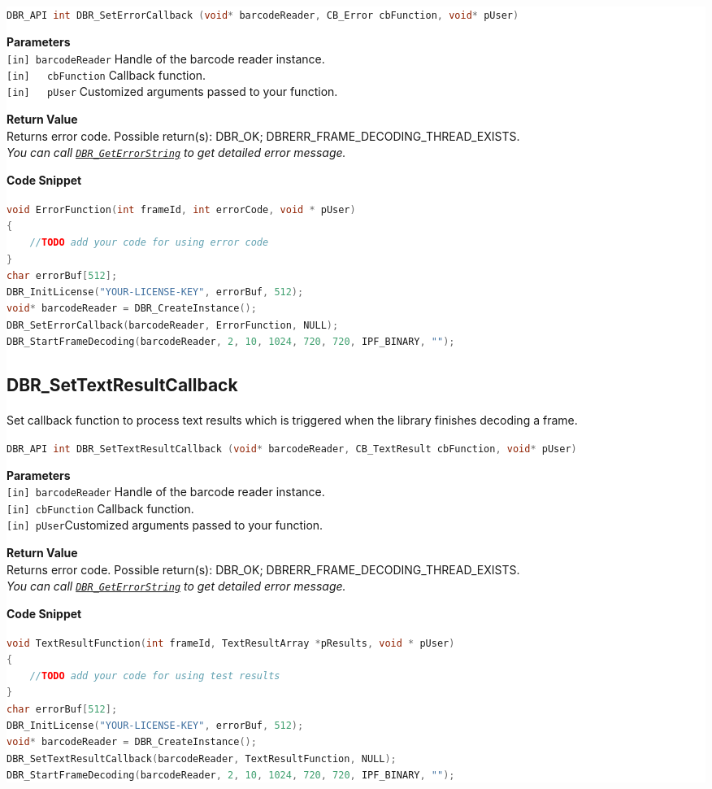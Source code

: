 ```c
DBR_API int DBR_SetErrorCallback (void* barcodeReader, CB_Error cbFunction, void* pUser)
```   
   
**Parameters**  
`[in] barcodeReader` Handle of the barcode reader instance.  
`[in]	cbFunction` Callback function.  
`[in]	pUser` Customized arguments passed to your function.


**Return Value**  
Returns error code. Possible return(s): DBR_OK; DBRERR_FRAME_DECODING_THREAD_EXISTS.  
*You can call [`DBR_GetErrorString`](general.md#dbr_geterrorstring) to get detailed error message.*

**Code Snippet**  
```c
void ErrorFunction(int frameId, int errorCode, void * pUser)
{
    //TODO add your code for using error code
}
char errorBuf[512];
DBR_InitLicense("YOUR-LICENSE-KEY", errorBuf, 512);
void* barcodeReader = DBR_CreateInstance();
DBR_SetErrorCallback(barcodeReader, ErrorFunction, NULL);
DBR_StartFrameDecoding(barcodeReader, 2, 10, 1024, 720, 720, IPF_BINARY, "");
```






## DBR_SetTextResultCallback
Set callback function to process text results which is triggered when the library finishes decoding a frame.

```c
DBR_API int DBR_SetTextResultCallback (void* barcodeReader, CB_TextResult cbFunction, void* pUser)
```   
   
**Parameters**  
`[in] barcodeReader` Handle of the barcode reader instance.  
`[in] cbFunction` Callback function.  
`[in] pUser`Customized arguments passed to your function.

**Return Value**  
Returns error code. Possible return(s): DBR_OK; DBRERR_FRAME_DECODING_THREAD_EXISTS.  
*You can call [`DBR_GetErrorString`](general.md#dbr_geterrorstring) to get detailed error message.*

**Code Snippet**  
```c
void TextResultFunction(int frameId, TextResultArray *pResults, void * pUser)
{
    //TODO add your code for using test results
}
char errorBuf[512];
DBR_InitLicense("YOUR-LICENSE-KEY", errorBuf, 512);
void* barcodeReader = DBR_CreateInstance();
DBR_SetTextResultCallback(barcodeReader, TextResultFunction, NULL);
DBR_StartFrameDecoding(barcodeReader, 2, 10, 1024, 720, 720, IPF_BINARY, "");
```
